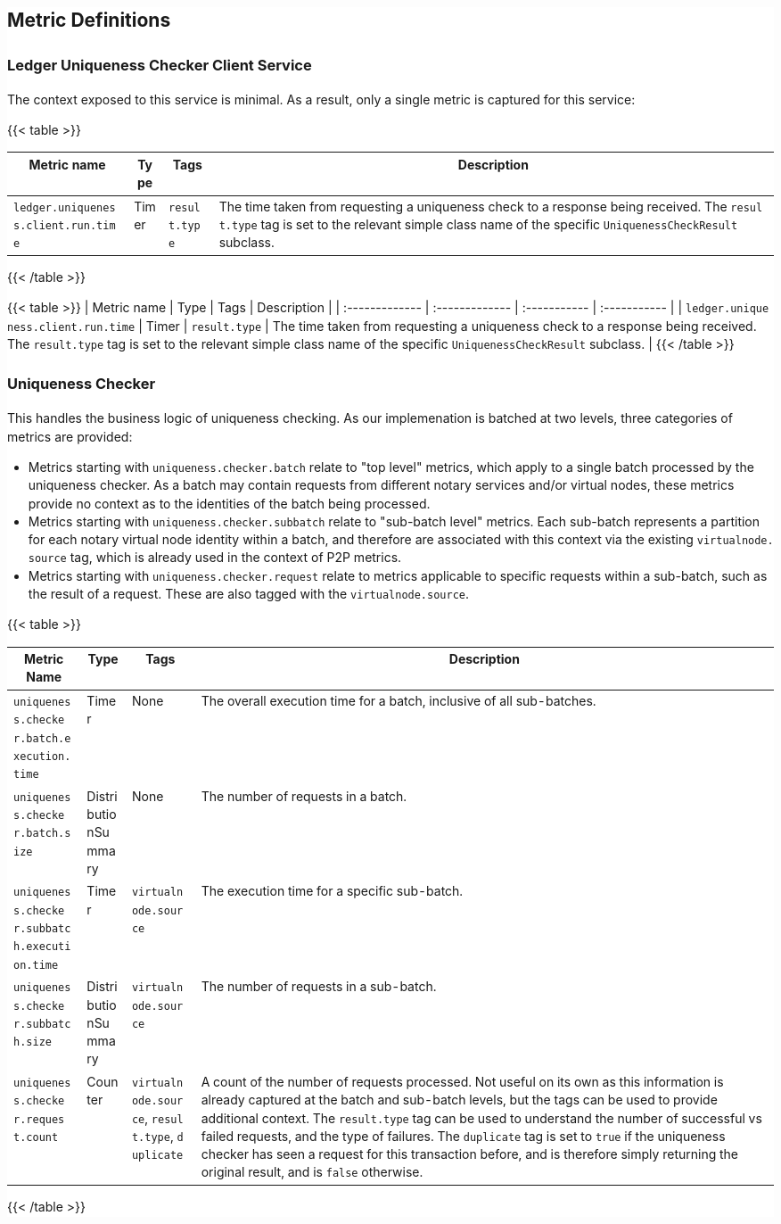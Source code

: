 ## Metric Definitions

### Ledger Uniqueness Checker Client Service

The context exposed to this service is minimal. As a result, only a single metric is captured for this service:

{{< table >}}

| Metric name                         |Type   | Tags         | Description                                |
|-------------------------------------|-------|--------------|--------------------------------------------|
| `ledger.uniqueness.client.run.time` | Timer |`result.type` |The time taken from requesting a uniqueness check to a response being received. The `result.type` tag is set to the relevant simple class name of the specific `UniquenessCheckResult` subclass.|

{{< /table >}}

{{< table >}}
| Metric name  | Type     | Tags  | Description |
| :------------- | :------------- | :----------- | :----------- |
| `ledger.uniqueness.client.run.time` | Timer | `result.type` | The time taken from requesting a uniqueness check to a response being received. The `result.type` tag is set to the relevant simple class name of the specific `UniquenessCheckResult` subclass. |
{{< /table >}}

### Uniqueness Checker

This handles the business logic of uniqueness checking. As our implemenation is batched at two levels, three categories of metrics are provided:

* Metrics starting with `uniqueness.checker.batch` relate to "top level" metrics, which apply to a single batch processed by the uniqueness checker. As a batch may contain requests from different notary services and/or virtual nodes, these metrics provide no context as to the identities of the batch being processed.
* Metrics starting with `uniqueness.checker.subbatch` relate to "sub-batch level" metrics. Each sub-batch represents a partition for each notary virtual node identity within a batch, and therefore are associated with this context via the existing `virtualnode.source` tag, which is already used in the context of P2P metrics.
* Metrics starting with `uniqueness.checker.request` relate to metrics applicable to specific requests within a sub-batch, such as the result of a request. These are also tagged with the `virtualnode.source`.

{{< table >}}

|Metric Name|Type|Tags|Description|
|-------------------------------|------------------|------------------|------------------------|
| `uniqueness.checker.batch.execution.time`    | Timer    | None    | The overall execution time for a batch, inclusive of all sub-batches. |
| `uniqueness.checker.batch.size`    | DistributionSummary    | None    | The number of requests in a batch.  |
| `uniqueness.checker.subbatch.execution.time`    | Timer    | `virtualnode.source`    | The execution time for a specific sub-batch.  |
| `uniqueness.checker.subbatch.size`    | DistributionSummary    | `virtualnode.source`    |The number of requests in a sub-batch.  |
| `uniqueness.checker.request.count`    | Counter    | `virtualnode.source`, `result.type`, `duplicate`   | A count of the number of requests processed. Not useful on its own as this information is already captured at the batch and sub-batch levels, but the tags can be used to provide additional context. The `result.type` tag can be used to understand the number of successful vs failed requests, and the type of failures. The `duplicate` tag is set to `true` if the uniqueness checker has seen a request for this transaction before, and is therefore simply returning the original result, and is `false` otherwise.  |

{{< /table >}}
